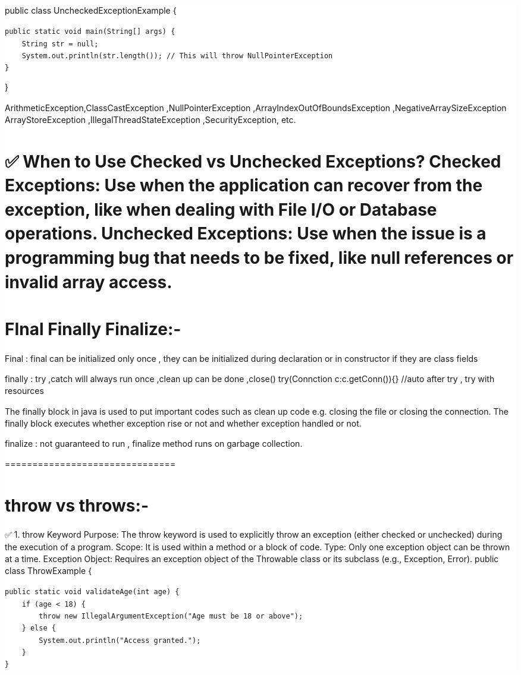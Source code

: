 public class UncheckedExceptionExample {

    public static void main(String[] args) {
        String str = null;
        System.out.println(str.length()); // This will throw NullPointerException
    }
}


ArithmeticException,ClassCastException ,NullPointerException ,ArrayIndexOutOfBoundsException ,NegativeArraySizeException
    ArrayStoreException ,IllegalThreadStateException ,SecurityException, etc.

✅ When to Use Checked vs Unchecked Exceptions?
Checked Exceptions: Use when the application can recover from the exception, like when dealing with File I/O or Database
operations.
Unchecked Exceptions: Use when the issue is a programming bug that needs to be fixed, like null references or invalid array
access.
===================================================

FInal Finally Finalize:-
============================
Final :  final can be initialized only once , they can be initialized during declaration 
            or in constructor if they are class fields

finally : try ,catch will always run once ,clean up can be done ,close()
          try(Connction c:c.getConn()){} //auto after try , try with resources

The finally block in java is used to put important codes such as clean up code 
e.g. closing the file or closing the connection. 
The finally block executes whether exception rise or not and whether exception handled or not.

finalize : not guaranteed to run , finalize method runs on garbage collection.

===============================

throw vs throws:-
===================
✅ 1. throw Keyword
Purpose: The throw keyword is used to explicitly throw an exception (either checked or unchecked) during the execution of a
program.
Scope: It is used within a method or a block of code.
Type: Only one exception object can be thrown at a time.
Exception Object: Requires an exception object of the Throwable class or its subclass (e.g., Exception, Error).
public class ThrowExample {

    public static void validateAge(int age) {
        if (age < 18) {
            throw new IllegalArgumentException("Age must be 18 or above");
        } else {
            System.out.println("Access granted.");
        }
    }

